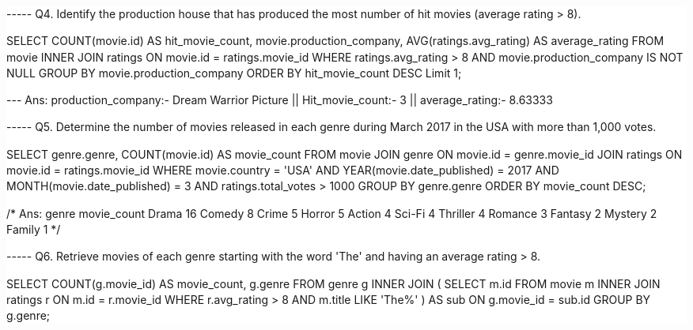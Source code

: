 

----- Q4. Identify the production house that has produced the most number of hit movies (average rating > 8).



SELECT COUNT(movie.id) AS hit_movie_count, movie.production_company, AVG(ratings.avg_rating) AS average_rating
FROM movie
INNER JOIN ratings ON movie.id = ratings.movie_id
WHERE ratings.avg_rating > 8 AND movie.production_company IS NOT NULL
GROUP BY movie.production_company
ORDER BY hit_movie_count DESC
Limit 1;


--- Ans: production_company:- Dream Warrior Picture || Hit_movie_count:- 3 || average_rating:- 8.63333



----- Q5. Determine the number of movies released in each genre during March 2017 in the USA with more than 1,000 votes.



SELECT genre.genre, COUNT(movie.id) AS movie_count
FROM movie
JOIN genre ON movie.id = genre.movie_id
JOIN ratings ON movie.id = ratings.movie_id
WHERE movie.country = 'USA'
  AND YEAR(movie.date_published) = 2017
  AND MONTH(movie.date_published) = 3
  AND ratings.total_votes > 1000
GROUP BY genre.genre
ORDER BY movie_count DESC;


/* Ans:
genre		movie_count
Drama		16
Comedy		8
Crime		5
Horror		5
Action		4
Sci-Fi		4
Thriller	4
Romance		3
Fantasy		2
Mystery		2
Family		1
*/


----- Q6. Retrieve movies of each genre starting with the word 'The' and having an average rating > 8.


SELECT COUNT(g.movie_id) AS movie_count, g.genre
FROM genre g
INNER JOIN (
    SELECT m.id
    FROM movie m
    INNER JOIN ratings r ON m.id = r.movie_id
    WHERE r.avg_rating > 8 AND m.title LIKE 'The%'
) AS sub ON g.movie_id = sub.id
GROUP BY g.genre;
